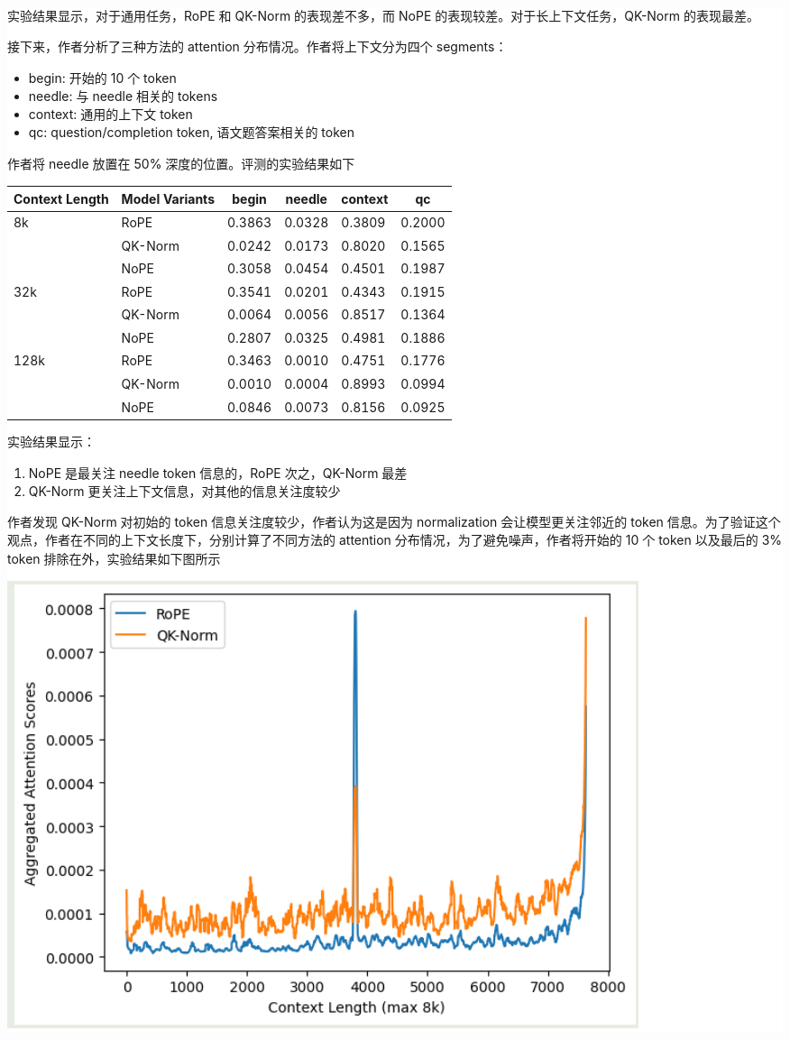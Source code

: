 实验结果显示，对于通用任务，RoPE 和 QK-Norm 的表现差不多，而 NoPE 的表现较差。对于长上下文任务，QK-Norm 的表现最差。

接下来，作者分析了三种方法的 attention 分布情况。作者将上下文分为四个 segments：

- begin: 开始的 10 个 token
- needle: 与 needle 相关的 tokens
- context: 通用的上下文 token
- qc: question/completion token, 语文题答案相关的 token

作者将 needle 放置在 50% 深度的位置。评测的实验结果如下

|Context Length| Model Variants| begin| needle |context |qc |
|---|---|---|---|---|---|
|8k | RoPE| 0.3863 |0.0328| 0.3809 |0.2000  |
||QK-Norm |0.0242 |0.0173 |0.8020| 0.1565|
||NoPE |0.3058| 0.0454 |0.4501| 0.1987 |
|32k  |RoPE| 0.3541 |0.0201 |0.4343 |0.1915  |
||QK-Norm |0.0064 |0.0056 |0.8517 |0.1364|
||NoPE| 0.2807 |0.0325 |0.4981| 0.1886 |
|128k|  RoPE |0.3463| 0.0010| 0.4751 |0.1776  |
||QK-Norm| 0.0010 |0.0004 |0.8993| 0.0994  |
||NoPE |0.0846| 0.0073 |0.8156 |0.0925|

实验结果显示：

1. NoPE 是最关注 needle token 信息的，RoPE 次之，QK-Norm 最差
2. QK-Norm 更关注上下文信息，对其他的信息关注度较少

作者发现 QK-Norm 对初始的 token 信息关注度较少，作者认为这是因为 normalization 会让模型更关注邻近的 token 信息。为了验证这个观点，作者在不同的上下文长度下，分别计算了不同方法的 attention 分布情况，为了避免噪声，作者将开始的 10 个 token 以及最后的 $3\%$ token 排除在外，实验结果如下图所示

![Attention distribution on 8K context length](RNoPE-SWA-8k-attention.png)

